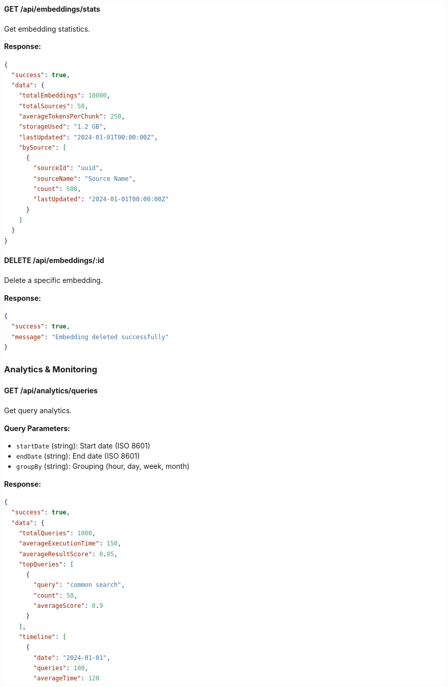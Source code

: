 #### GET /api/embeddings/stats
Get embedding statistics.

**Response:**
```json
{
  "success": true,
  "data": {
    "totalEmbeddings": 10000,
    "totalSources": 50,
    "averageTokensPerChunk": 250,
    "storageUsed": "1.2 GB",
    "lastUpdated": "2024-01-01T00:00:00Z",
    "bySource": [
      {
        "sourceId": "uuid",
        "sourceName": "Source Name",
        "count": 500,
        "lastUpdated": "2024-01-01T00:00:00Z"
      }
    ]
  }
}
```

#### DELETE /api/embeddings/:id
Delete a specific embedding.

**Response:**
```json
{
  "success": true,
  "message": "Embedding deleted successfully"
}
```

### Analytics & Monitoring

#### GET /api/analytics/queries
Get query analytics.

**Query Parameters:**
- `startDate` (string): Start date (ISO 8601)
- `endDate` (string): End date (ISO 8601)
- `groupBy` (string): Grouping (hour, day, week, month)

**Response:**
```json
{
  "success": true,
  "data": {
    "totalQueries": 1000,
    "averageExecutionTime": 150,
    "averageResultScore": 0.85,
    "topQueries": [
      {
        "query": "common search",
        "count": 50,
        "averageScore": 0.9
      }
    ],
    "timeline": [
      {
        "date": "2024-01-01",
        "queries": 100,
        "averageTime": 120
```